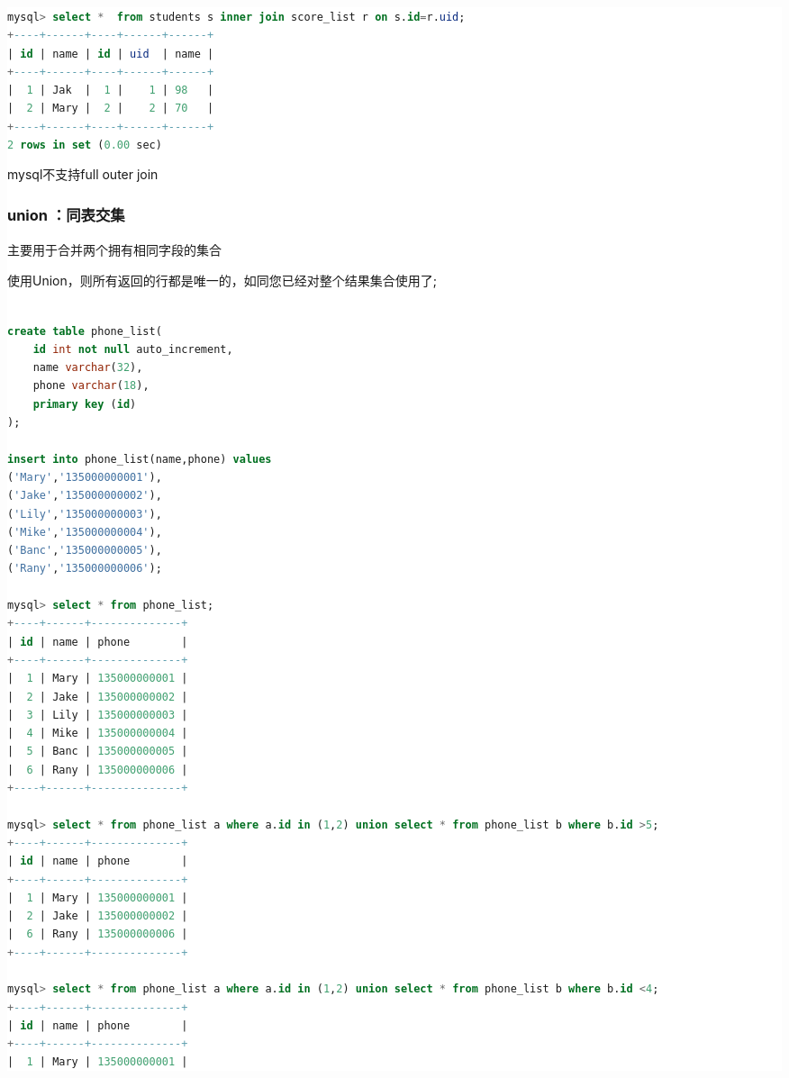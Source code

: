 ```sql 
mysql> select *  from students s inner join score_list r on s.id=r.uid;
+----+------+----+------+------+
| id | name | id | uid  | name |
+----+------+----+------+------+
|  1 | Jak  |  1 |    1 | 98   |
|  2 | Mary |  2 |    2 | 70   |
+----+------+----+------+------+
2 rows in set (0.00 sec)
```

mysql不支持full outer join



### union ：同表交集


主要用于合并两个拥有相同字段的集合

使用Union，则所有返回的行都是唯一的，如同您已经对整个结果集合使用了;

```sql

create table phone_list(
	id int not null auto_increment,
	name varchar(32),
	phone varchar(18),
	primary key (id)
);

insert into phone_list(name,phone) values 
('Mary','135000000001'),
('Jake','135000000002'),
('Lily','135000000003'),
('Mike','135000000004'),
('Banc','135000000005'),
('Rany','135000000006');

mysql> select * from phone_list;
+----+------+--------------+
| id | name | phone        |
+----+------+--------------+
|  1 | Mary | 135000000001 |
|  2 | Jake | 135000000002 |
|  3 | Lily | 135000000003 |
|  4 | Mike | 135000000004 |
|  5 | Banc | 135000000005 |
|  6 | Rany | 135000000006 |
+----+------+--------------+

mysql> select * from phone_list a where a.id in (1,2) union select * from phone_list b where b.id >5;
+----+------+--------------+
| id | name | phone        |
+----+------+--------------+
|  1 | Mary | 135000000001 |
|  2 | Jake | 135000000002 |
|  6 | Rany | 135000000006 |
+----+------+--------------+

mysql> select * from phone_list a where a.id in (1,2) union select * from phone_list b where b.id <4;
+----+------+--------------+
| id | name | phone        |
+----+------+--------------+
|  1 | Mary | 135000000001 |
```